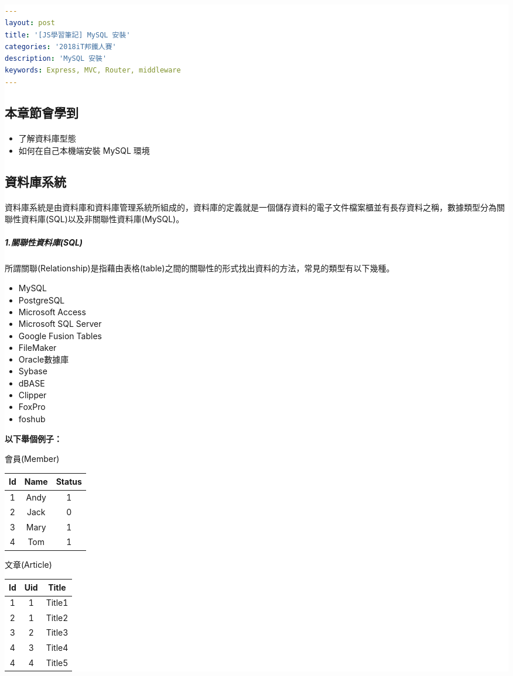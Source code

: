 ```yaml
---
layout: post
title: '[JS學習筆記] MySQL 安裝'
categories: '2018iT邦鐵人賽'
description: 'MySQL 安裝'
keywords: Express, MVC, Router, middleware
---
```


## 本章節會學到
- 了解資料庫型態
- 如何在自己本機端安裝 MySQL 環境

## 資料庫系統

資料庫系統是由資料庫和資料庫管理系統所組成的，資料庫的定義就是一個儲存資料的電子文件檔案櫃並有長存資料之稱，數據類型分為關聯性資料庫(SQL)以及非關聯性資料庫(MySQL)。

##### 1.關聯性資料庫(SQL)

所謂關聯(Relationship)是指藉由表格(table)之間的關聯性的形式找出資料的方法，常見的類型有以下幾種。

- MySQL
- PostgreSQL
- Microsoft Access
- Microsoft SQL Server
- Google Fusion Tables
- FileMaker
- Oracle數據庫
- Sybase
- dBASE
- Clipper
- FoxPro
- foshub

**以下舉個例子：**

會員(Member)                   

|Id     |Name   |Status  |
| :---: | :-----: | :----: |
  1    |  Andy  |       1
  2    |   Jack  |      0
  3    |   Mary  |      1
  4    |  Tom    |      1

文章(Article)

|Id     |Uid  |Title  |
|:---: |:----:| :----: |
  1    |  1  |   Title1
  2    |  1  |   Title2
  3    |  2  |   Title3
  4    |  3  |   Title4
  4    |  4  |   Title5
